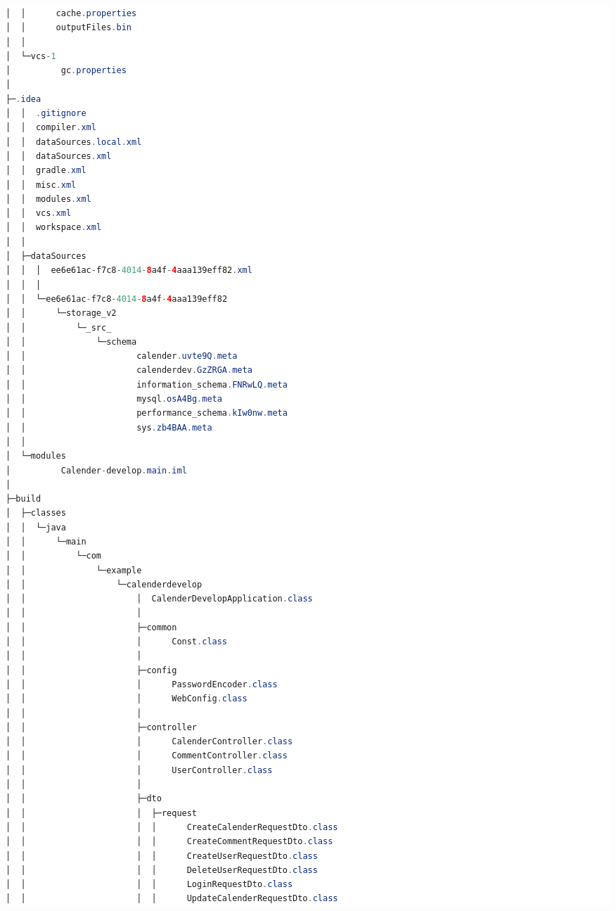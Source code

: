```java
│  │      cache.properties
│  │      outputFiles.bin
│  │
│  └─vcs-1
│          gc.properties
│
├─.idea
│  │  .gitignore
│  │  compiler.xml
│  │  dataSources.local.xml
│  │  dataSources.xml
│  │  gradle.xml
│  │  misc.xml
│  │  modules.xml
│  │  vcs.xml
│  │  workspace.xml
│  │
│  ├─dataSources
│  │  │  ee6e61ac-f7c8-4014-8a4f-4aaa139eff82.xml
│  │  │
│  │  └─ee6e61ac-f7c8-4014-8a4f-4aaa139eff82
│  │      └─storage_v2
│  │          └─_src_
│  │              └─schema
│  │                      calender.uvte9Q.meta
│  │                      calenderdev.GzZRGA.meta
│  │                      information_schema.FNRwLQ.meta
│  │                      mysql.osA4Bg.meta
│  │                      performance_schema.kIw0nw.meta
│  │                      sys.zb4BAA.meta
│  │
│  └─modules
│          Calender-develop.main.iml
│
├─build
│  ├─classes
│  │  └─java
│  │      └─main
│  │          └─com
│  │              └─example
│  │                  └─calenderdevelop
│  │                      │  CalenderDevelopApplication.class
│  │                      │
│  │                      ├─common
│  │                      │      Const.class
│  │                      │
│  │                      ├─config
│  │                      │      PasswordEncoder.class
│  │                      │      WebConfig.class
│  │                      │
│  │                      ├─controller
│  │                      │      CalenderController.class
│  │                      │      CommentController.class
│  │                      │      UserController.class
│  │                      │
│  │                      ├─dto
│  │                      │  ├─request
│  │                      │  │      CreateCalenderRequestDto.class
│  │                      │  │      CreateCommentRequestDto.class
│  │                      │  │      CreateUserRequestDto.class
│  │                      │  │      DeleteUserRequestDto.class
│  │                      │  │      LoginRequestDto.class
│  │                      │  │      UpdateCalenderRequestDto.class
```